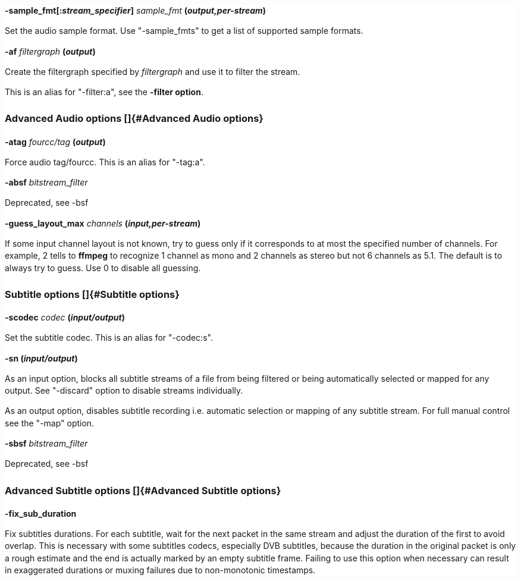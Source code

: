 **-sample_fmt\[:***stream_specifier***\]** *sample_fmt*
**(***output,per-stream***)**

Set the audio sample format. Use \"-sample_fmts\" to get a list of
supported sample formats.

**-af** *filtergraph* **(***output***)**

Create the filtergraph specified by *filtergraph* and use it to filter
the stream.

This is an alias for \"-filter:a\", see the **-filter option**.

### Advanced Audio options []{#Advanced Audio options}

**-atag** *fourcc/tag* **(***output***)**

Force audio tag/fourcc. This is an alias for \"-tag:a\".

**-absf** *bitstream_filter*

Deprecated, see -bsf

**-guess_layout_max** *channels* **(***input,per-stream***)**

If some input channel layout is not known, try to guess only if it
corresponds to at most the specified number of channels. For example, 2
tells to **ffmpeg** to recognize 1 channel as mono and 2 channels as
stereo but not 6 channels as 5.1. The default is to always try to guess.
Use 0 to disable all guessing.

### Subtitle options []{#Subtitle options}

**-scodec** *codec* **(***input/output***)**

Set the subtitle codec. This is an alias for \"-codec:s\".

**-sn (***input/output***)**

As an input option, blocks all subtitle streams of a file from being
filtered or being automatically selected or mapped for any output. See
\"-discard\" option to disable streams individually.

As an output option, disables subtitle recording i.e. automatic
selection or mapping of any subtitle stream. For full manual control see
the \"-map\" option.

**-sbsf** *bitstream_filter*

Deprecated, see -bsf

### Advanced Subtitle options []{#Advanced Subtitle options}

**-fix_sub_duration**

Fix subtitles durations. For each subtitle, wait for the next packet in
the same stream and adjust the duration of the first to avoid overlap.
This is necessary with some subtitles codecs, especially DVB subtitles,
because the duration in the original packet is only a rough estimate and
the end is actually marked by an empty subtitle frame. Failing to use
this option when necessary can result in exaggerated durations or muxing
failures due to non-monotonic timestamps.
